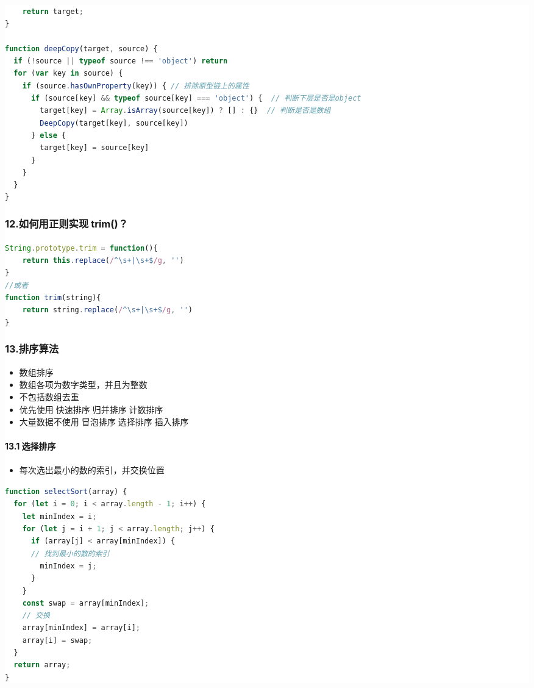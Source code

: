 ```JavaScript
    return target;
}

function deepCopy(target, source) {
  if (!source || typeof source !== 'object') return
  for (var key in source) {
    if (source.hasOwnProperty(key)) { // 排除原型链上的属性
      if (source[key] && typeof source[key] === 'object') {  // 判断下层是否是object
        target[key] = Array.isArray(source[key]) ? [] : {}  // 判断是否是数组
        DeepCopy(target[key], source[key])
      } else {
        target[key] = source[key]
      }
    }
  }
}

```

### 12.如何用正则实现 trim()？

```JavaScript
String.prototype.trim = function(){
    return this.replace(/^\s+|\s+$/g, '')
}
//或者 
function trim(string){
    return string.replace(/^\s+|\s+$/g, '')
}
```

### 13.排序算法

- 数组排序
- 数组各项为数字类型，并且为整数
- 不包括数组去重
- 优先使用 快速排序 归并排序 计数排序
- 大量数据不使用 冒泡排序 选择排序 插入排序

#### 13.1 选择排序

- 每次选出最小的数的索引，并交换位置

```JavaScript
function selectSort(array) {
  for (let i = 0; i < array.length - 1; i++) {
    let minIndex = i;
    for (let j = i + 1; j < array.length; j++) {
      if (array[j] < array[minIndex]) {
      // 找到最小的数的索引
        minIndex = j;
      }
    }
    const swap = array[minIndex];
    // 交换
    array[minIndex] = array[i];
    array[i] = swap;
  }
  return array;
}
```
